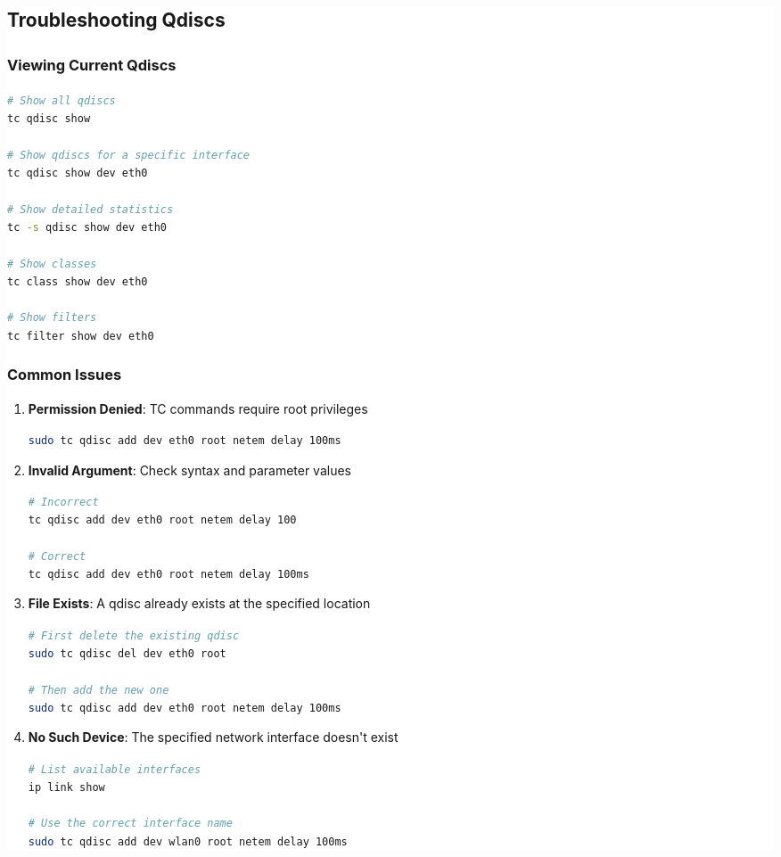 ## Troubleshooting Qdiscs

### Viewing Current Qdiscs

```bash
# Show all qdiscs
tc qdisc show

# Show qdiscs for a specific interface
tc qdisc show dev eth0

# Show detailed statistics
tc -s qdisc show dev eth0

# Show classes
tc class show dev eth0

# Show filters
tc filter show dev eth0
```

### Common Issues

1. **Permission Denied**: TC commands require root privileges
   ```bash
   sudo tc qdisc add dev eth0 root netem delay 100ms
   ```

2. **Invalid Argument**: Check syntax and parameter values
   ```bash
   # Incorrect
   tc qdisc add dev eth0 root netem delay 100
   
   # Correct
   tc qdisc add dev eth0 root netem delay 100ms
   ```

3. **File Exists**: A qdisc already exists at the specified location
   ```bash
   # First delete the existing qdisc
   sudo tc qdisc del dev eth0 root
   
   # Then add the new one
   sudo tc qdisc add dev eth0 root netem delay 100ms
   ```

4. **No Such Device**: The specified network interface doesn't exist
   ```bash
   # List available interfaces
   ip link show
   
   # Use the correct interface name
   sudo tc qdisc add dev wlan0 root netem delay 100ms
   ```
